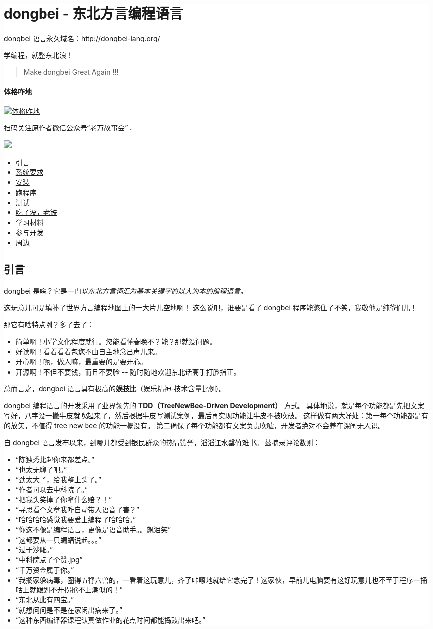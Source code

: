 # dongbei - 东北方言编程语言

dongbei 语言永久域名：http://dongbei-lang.org/

学编程，就整东北浪！

> Make dongbei Great Again !!!

#### 体格咋地

[![体格咋地](https://api.travis-ci.com/zhanyong-wan/dongbei.svg?branch=master)](https://travis-ci.com/zhanyong-wan/dongbei)

扫码关注原作者微信公众号“老万故事会”：

<img src="doc/lwgsh.jpg" height="129"/>

* [引言](#引言)
* [系统要求](#系统要求)
* [安装](#安装)
* [跑程序](#跑程序)
* [测试](#测试)
* [吃了没，老铁](#吃了没老铁)
* [学习材料](#学习材料)
* [参与开发](#参与开发)
* [周边](#周边)

## 引言

dongbei 是啥？它是一门*以东北方言词汇为基本关键字的以人为本的编程语言。*

这玩意儿可是填补了世界方言编程地图上的一大片儿空地啊！
这么说吧，谁要是看了 dongbei 程序能憋住了不笑，我敬他是纯爷们儿！

那它有啥特点咧？多了去了：

*  简单啊！小学文化程度就行。您能看懂春晚不？能？那就没问题。
*  好读啊！看着看着包您不由自主地念出声儿来。
*  开心啊！呃，做人嘛，最重要的是要开心。
*  开源啊！不但不要钱，而且不要脸 -- 随时随地欢迎东北话高手打脸指正。

总而言之，dongbei 语言具有极高的**娱技比**（娱乐精神-技术含量比例）。

dongbei 编程语言的开发采用了业界领先的 **TDD（TreeNewBee-Driven Development）** 方式。
具体地说，就是每个功能都是先把文案写好，八字没一撇牛皮就吹起来了，然后根据牛皮写测试案例，最后再实现功能让牛皮不被吹破。
这样做有两大好处：第一每个功能都是有的放矢，不值得 tree new bee 的功能一概没有。
第二确保了每个功能都有文案负责吹嘘，开发者绝对不会养在深闺无人识。

自 dongbei 语言发布以来，到哪儿都受到银民群众的热情赞誉，滔滔江水罄竹难书。
兹摘录评论数则：

*  “陈独秀比起你来都差点。”
*  “也太无聊了吧。”
*  “劲太大了，给我整上头了。”
*  “作者可以去中科院了。”
*  “把我头笑掉了你拿什么赔？！”
*  “寻思看个文章我咋自动带入语音了害？”
*  “哈哈哈哈感觉我要爱上编程了哈哈哈。”
*  “你这不像是编程语言，更像是语音助手。。飙泪笑”
*  “这都要从一只蝙蝠说起。。。”
*  “过于沙雕。”
*  “中科院点了个赞.jpg”
*  “千万资金属于你。”
*  “我搁家躲病毒，圈得五脊六兽的，一看着这玩意儿，齐了咔嚓地就给它念完了！这家伙，早前儿电脑要有这好玩意儿也不至于程序一捅咕上就跟划不开拐抢不上潮似的！”
*  “东北从此有四宝。”
*  “就想问问是不是在家闲出病来了。”
*  “这种东西编译器课程认真做作业的花点时间都能捣鼓出来吧。”
